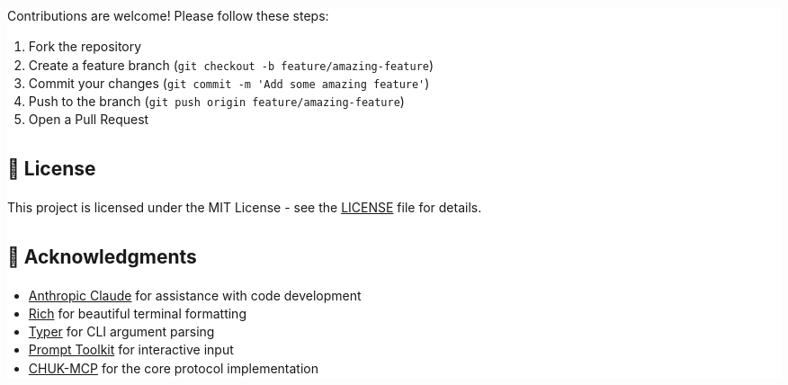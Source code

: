 Contributions are welcome! Please follow these steps:

1. Fork the repository
2. Create a feature branch (`git checkout -b feature/amazing-feature`)
3. Commit your changes (`git commit -m 'Add some amazing feature'`)
4. Push to the branch (`git push origin feature/amazing-feature`)
5. Open a Pull Request

## 📜 License

This project is licensed under the MIT License - see the [LICENSE](LICENSE) file for details.

## 🙏 Acknowledgments

- [Anthropic Claude](https://www.anthropic.com/claude) for assistance with code development
- [Rich](https://github.com/Textualize/rich) for beautiful terminal formatting
- [Typer](https://typer.tiangolo.com/) for CLI argument parsing
- [Prompt Toolkit](https://github.com/prompt-toolkit/python-prompt-toolkit) for interactive input
- [CHUK-MCP](https://github.com/chrishayuk/chuk-mcp) for the core protocol implementation